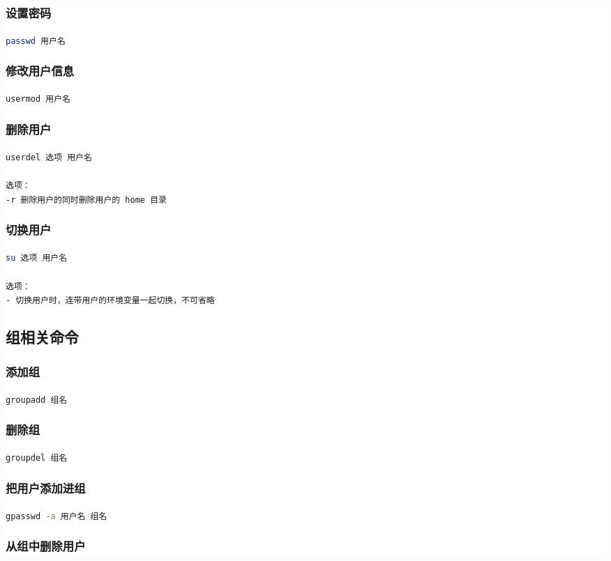 ```sh
```

### 设置密码

```sh
passwd 用户名
```

### 修改用户信息

```sh
usermod 用户名
```

### 删除用户

```sh
userdel 选项 用户名

选项：
-r 删除用户的同时删除用户的 home 目录
```

### 切换用户

```sh
su 选项 用户名

选项：
- 切换用户时，连带用户的环境变量一起切换，不可省略
```

## 组相关命令

### 添加组

```sh
groupadd 组名
```

### 删除组

```sh
groupdel 组名
```

### 把用户添加进组

```sh
gpasswd -a 用户名 组名
```

### 从组中删除用户

